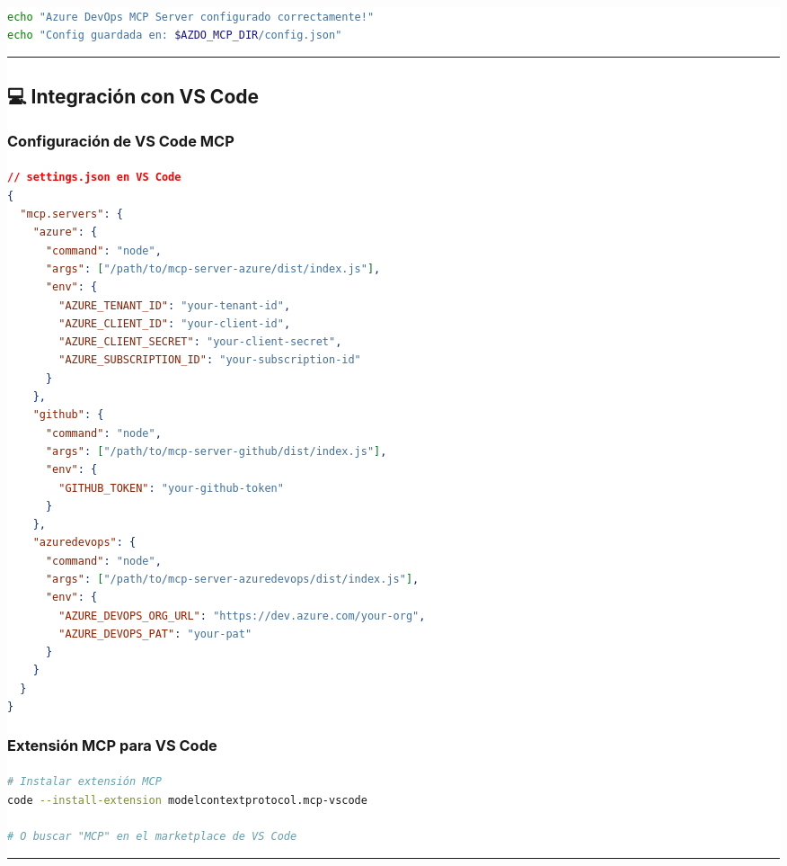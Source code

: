 ```bash
echo "Azure DevOps MCP Server configurado correctamente!"
echo "Config guardada en: $AZDO_MCP_DIR/config.json"
```

---

## 💻 Integración con VS Code

### Configuración de VS Code MCP

```json
// settings.json en VS Code
{
  "mcp.servers": {
    "azure": {
      "command": "node",
      "args": ["/path/to/mcp-server-azure/dist/index.js"],
      "env": {
        "AZURE_TENANT_ID": "your-tenant-id",
        "AZURE_CLIENT_ID": "your-client-id",
        "AZURE_CLIENT_SECRET": "your-client-secret",
        "AZURE_SUBSCRIPTION_ID": "your-subscription-id"
      }
    },
    "github": {
      "command": "node",
      "args": ["/path/to/mcp-server-github/dist/index.js"],
      "env": {
        "GITHUB_TOKEN": "your-github-token"
      }
    },
    "azuredevops": {
      "command": "node",
      "args": ["/path/to/mcp-server-azuredevops/dist/index.js"],
      "env": {
        "AZURE_DEVOPS_ORG_URL": "https://dev.azure.com/your-org",
        "AZURE_DEVOPS_PAT": "your-pat"
      }
    }
  }
}
```

### Extensión MCP para VS Code

```bash
# Instalar extensión MCP
code --install-extension modelcontextprotocol.mcp-vscode

# O buscar "MCP" en el marketplace de VS Code
```

---